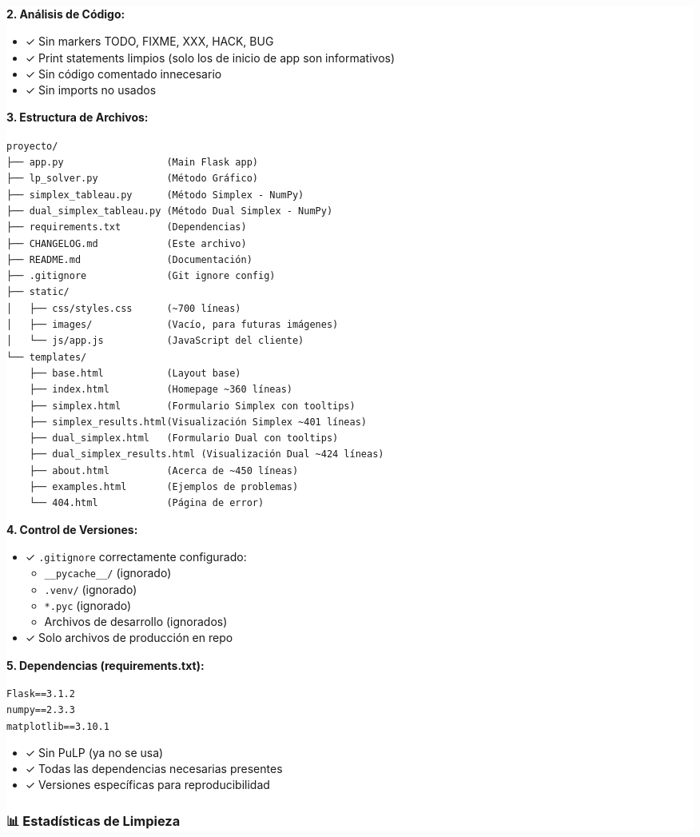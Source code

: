 **2. Análisis de Código:**
- ✓ Sin markers TODO, FIXME, XXX, HACK, BUG
- ✓ Print statements limpios (solo los de inicio de app son informativos)
- ✓ Sin código comentado innecesario
- ✓ Sin imports no usados

**3. Estructura de Archivos:**
```
proyecto/
├── app.py                  (Main Flask app)
├── lp_solver.py            (Método Gráfico)
├── simplex_tableau.py      (Método Simplex - NumPy)
├── dual_simplex_tableau.py (Método Dual Simplex - NumPy)
├── requirements.txt        (Dependencias)
├── CHANGELOG.md            (Este archivo)
├── README.md               (Documentación)
├── .gitignore              (Git ignore config)
├── static/
│   ├── css/styles.css      (~700 líneas)
│   ├── images/             (Vacío, para futuras imágenes)
│   └── js/app.js           (JavaScript del cliente)
└── templates/
    ├── base.html           (Layout base)
    ├── index.html          (Homepage ~360 líneas)
    ├── simplex.html        (Formulario Simplex con tooltips)
    ├── simplex_results.html(Visualización Simplex ~401 líneas)
    ├── dual_simplex.html   (Formulario Dual con tooltips)
    ├── dual_simplex_results.html (Visualización Dual ~424 líneas)
    ├── about.html          (Acerca de ~450 líneas)
    ├── examples.html       (Ejemplos de problemas)
    └── 404.html            (Página de error)
```

**4. Control de Versiones:**
- ✓ `.gitignore` correctamente configurado:
  - `__pycache__/` (ignorado)
  - `.venv/` (ignorado)
  - `*.pyc` (ignorado)
  - Archivos de desarrollo (ignorados)
- ✓ Solo archivos de producción en repo

**5. Dependencias (requirements.txt):**
```txt
Flask==3.1.2
numpy==2.3.3
matplotlib==3.10.1
```
- ✓ Sin PuLP (ya no se usa)
- ✓ Todas las dependencias necesarias presentes
- ✓ Versiones específicas para reproducibilidad

### 📊 Estadísticas de Limpieza
